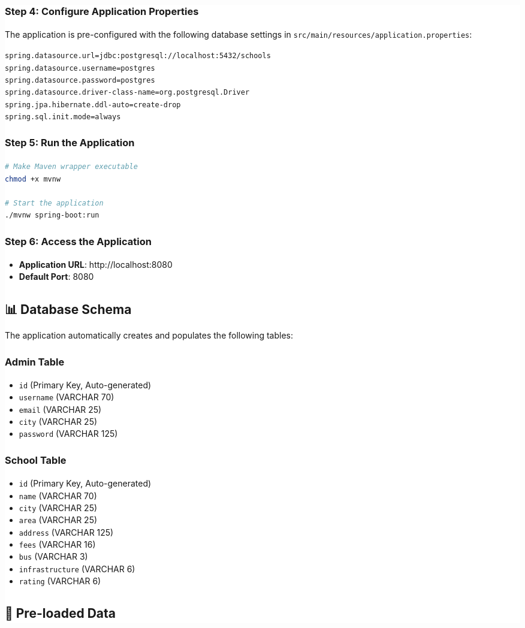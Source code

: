 ### Step 4: Configure Application Properties
The application is pre-configured with the following database settings in `src/main/resources/application.properties`:

```properties
spring.datasource.url=jdbc:postgresql://localhost:5432/schools
spring.datasource.username=postgres
spring.datasource.password=postgres
spring.datasource.driver-class-name=org.postgresql.Driver
spring.jpa.hibernate.ddl-auto=create-drop
spring.sql.init.mode=always
```

### Step 5: Run the Application
```bash
# Make Maven wrapper executable
chmod +x mvnw

# Start the application
./mvnw spring-boot:run
```

### Step 6: Access the Application
- **Application URL**: http://localhost:8080
- **Default Port**: 8080

## 📊 Database Schema

The application automatically creates and populates the following tables:

### Admin Table
- `id` (Primary Key, Auto-generated)
- `username` (VARCHAR 70)
- `email` (VARCHAR 25)
- `city` (VARCHAR 25)
- `password` (VARCHAR 125)

### School Table
- `id` (Primary Key, Auto-generated)
- `name` (VARCHAR 70)
- `city` (VARCHAR 25)
- `area` (VARCHAR 25)
- `address` (VARCHAR 125)
- `fees` (VARCHAR 16)
- `bus` (VARCHAR 3)
- `infrastructure` (VARCHAR 6)
- `rating` (VARCHAR 6)

## 🎯 Pre-loaded Data
